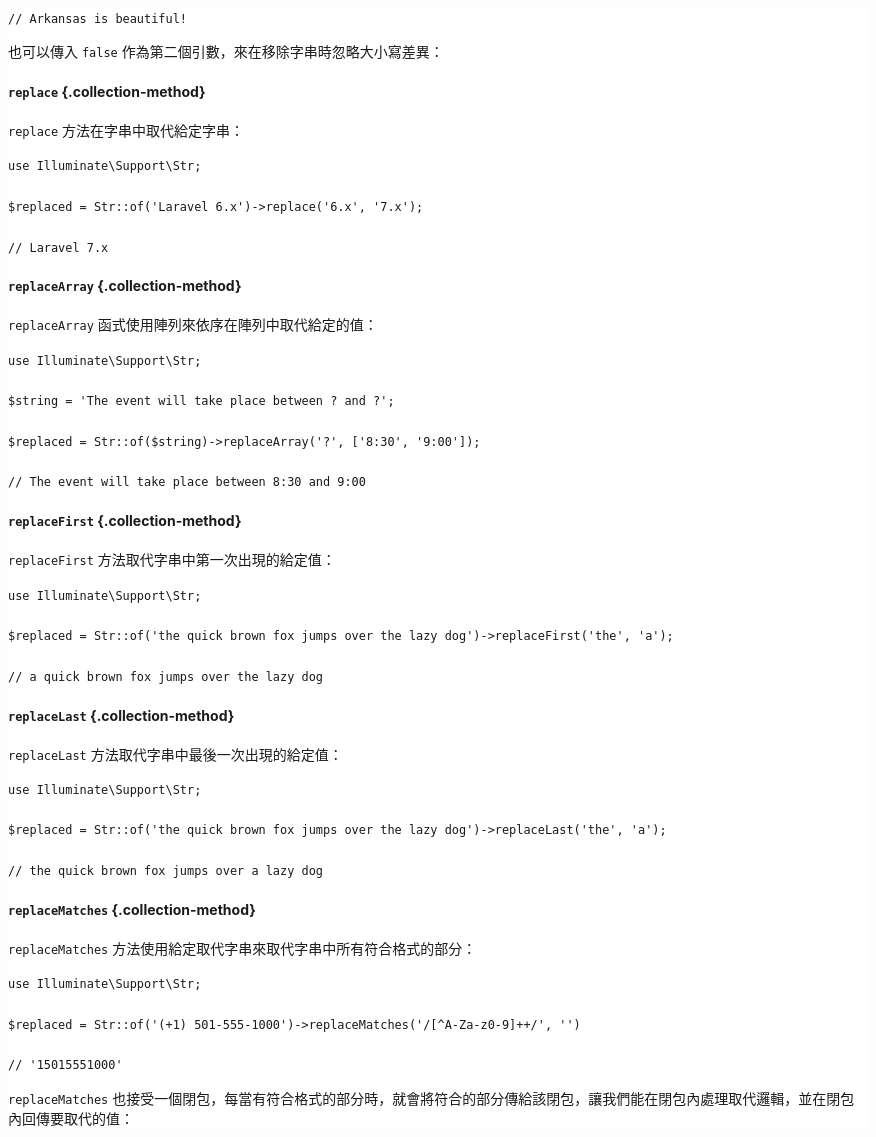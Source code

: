     // Arkansas is beautiful!
也可以傳入 `false` 作為第二個引數，來在移除字串時忽略大小寫差異：

<a name="method-fluent-str-replace"></a>

#### `replace` {.collection-method}

`replace` 方法在字串中取代給定字串：

    use Illuminate\Support\Str;
    
    $replaced = Str::of('Laravel 6.x')->replace('6.x', '7.x');
    
    // Laravel 7.x
<a name="method-fluent-str-replace-array"></a>

#### `replaceArray` {.collection-method}

`replaceArray` 函式使用陣列來依序在陣列中取代給定的值：

    use Illuminate\Support\Str;
    
    $string = 'The event will take place between ? and ?';
    
    $replaced = Str::of($string)->replaceArray('?', ['8:30', '9:00']);
    
    // The event will take place between 8:30 and 9:00
<a name="method-fluent-str-replace-first"></a>

#### `replaceFirst` {.collection-method}

`replaceFirst` 方法取代字串中第一次出現的給定值：

    use Illuminate\Support\Str;
    
    $replaced = Str::of('the quick brown fox jumps over the lazy dog')->replaceFirst('the', 'a');
    
    // a quick brown fox jumps over the lazy dog
<a name="method-fluent-str-replace-last"></a>

#### `replaceLast` {.collection-method}

`replaceLast` 方法取代字串中最後一次出現的給定值：

    use Illuminate\Support\Str;
    
    $replaced = Str::of('the quick brown fox jumps over the lazy dog')->replaceLast('the', 'a');
    
    // the quick brown fox jumps over a lazy dog
<a name="method-fluent-str-replace-matches"></a>

#### `replaceMatches` {.collection-method}

`replaceMatches` 方法使用給定取代字串來取代字串中所有符合格式的部分：

    use Illuminate\Support\Str;
    
    $replaced = Str::of('(+1) 501-555-1000')->replaceMatches('/[^A-Za-z0-9]++/', '')
    
    // '15015551000'
`replaceMatches` 也接受一個閉包，每當有符合格式的部分時，就會將符合的部分傳給該閉包，讓我們能在閉包內處理取代邏輯，並在閉包內回傳要取代的值：
